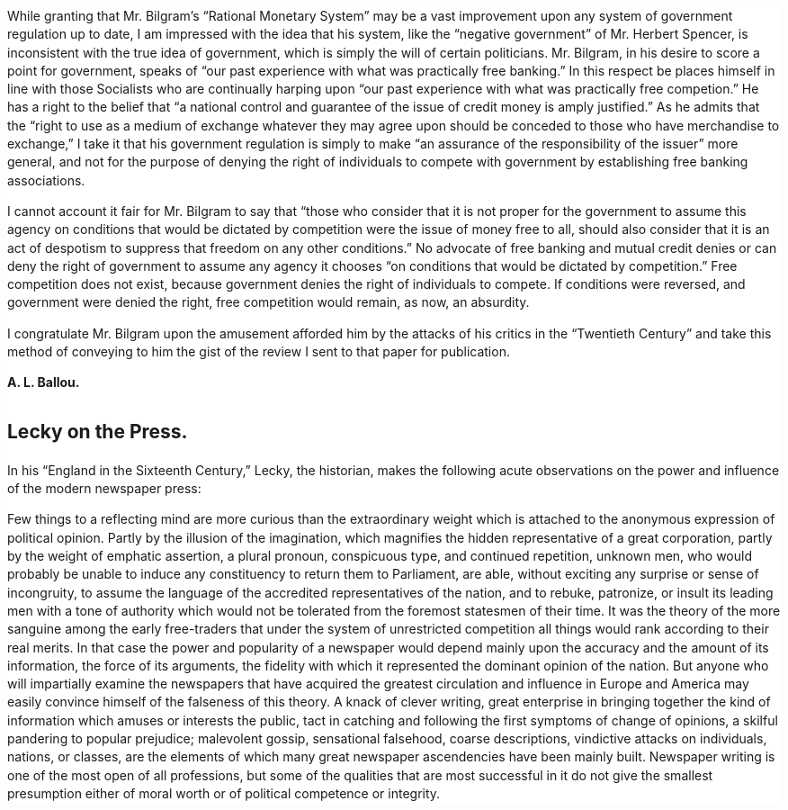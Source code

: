 While granting that Mr. Bilgram’s “Rational Monetary System” may be a vast improvement upon any system of government regulation up to date, I am impressed with the idea that his system, like the “negative government” of Mr. Herbert Spencer, is inconsistent with the true idea of government, which is simply the will of certain politicians. Mr. Bilgram, in his desire to score a point for government, speaks of “our past experience with what was practically free banking.” In this respect be places himself in line with those Socialists who are continually harping upon “our past experience with what was practically free competion.” He has a right to the belief that “a national control and guarantee of the issue of credit money is amply justified.” As he admits that the “right to use as a medium of exchange whatever they may agree upon should be conceded to those who have merchandise to exchange,” I take it that his government regulation is simply to make “an assurance of the responsibility of the issuer” more general, and not for the purpose of denying the right of individuals to compete with government by establishing free banking associations.

I cannot account it fair for Mr. Bilgram to say that “those who consider that it is not proper for the government to assume this agency on conditions that would be dictated by competition were the issue of money free to all, should also consider that it is an act of despotism to suppress that freedom on any other conditions.” No advocate of free banking and mutual credit denies or can deny the right of government to assume any agency it chooses “on conditions that would be dictated by competition.” Free competition does not exist, because government denies the right of individuals to compete. If conditions were reversed, and government were denied the right, free competition would remain, as now, an absurdity.

I congratulate Mr. Bilgram upon the amusement afforded him by the attacks of his critics in the “Twentieth Century” and take this method of conveying to him the gist of the review I sent to that paper for publication.

**A\. L\. Ballou.**

## Lecky on the Press.

In his “England in the Sixteenth Century,” Lecky, the historian, makes the following acute observations on the power and influence of the modern newspaper press:

Few things to a reflecting mind are more curious than the extraordinary weight which is attached to the anonymous expression of political opinion. Partly by the illusion of the imagination, which magnifies the hidden representative of a great corporation, partly by the weight of emphatic assertion, a plural pronoun, conspicuous type, and continued repetition, unknown men, who would probably be unable to induce any constituency to return them to Parliament, are able, without exciting any surprise or sense of incongruity, to assume the language of the accredited representatives of the nation, and to rebuke, patronize, or insult its leading men with a tone of authority which would not be tolerated from the foremost statesmen of their time. It was the theory of the more sanguine among the early free-traders that under the system of unrestricted competition all things would rank according to their real merits. In that case the power and popularity of a newspaper would depend mainly upon the accuracy and the amount of its information, the force of its arguments, the fidelity with which it represented the dominant opinion of the nation. But anyone who will impartially examine the newspapers that have acquired the greatest circulation and influence in Europe and America may easily convince himself of the falseness of this theory. A knack of clever writing, great enterprise in bringing together the kind of information which amuses or interests the public, tact in catching and following the first symptoms of change of opinions, a skilful pandering to popular prejudice; malevolent gossip, sensational falsehood, coarse descriptions, vindictive attacks on individuals, nations, or classes, are the elements of which many great newspaper ascendencies have been mainly built. Newspaper writing is one of the most open of all professions, but some of the qualities that are most successful in it do not give the smallest presumption either of moral worth or of political competence or integrity.
